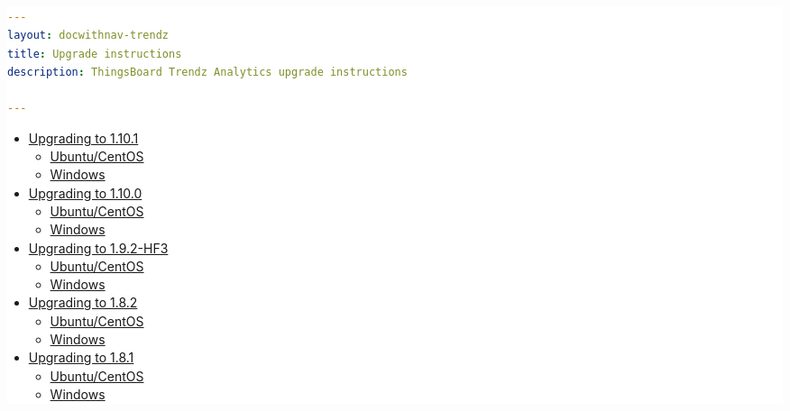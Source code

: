 ```yaml
---
layout: docwithnav-trendz
title: Upgrade instructions
description: ThingsBoard Trendz Analytics upgrade instructions

---
```



<ul id="markdown-toc">
        <li>
          <a href="#upgrading-to-1101" id="markdown-toc-upgrading-to-1101">Upgrading to 1.10.1</a>
          <ul>
              <li>
                  <a href="#ubuntucentos-1100" id="markdown-toc-ubuntucentos-1101">Ubuntu/CentOS</a>        
              </li>
              <li>
                  <a href="#windows-1101" id="markdown-toc-windows-1101">Windows</a>        
              </li>
          </ul>
        </li>
        <li>
          <a href="#upgrading-to-1100" id="markdown-toc-upgrading-to-1100">Upgrading to 1.10.0</a>
          <ul>
              <li>
                  <a href="#ubuntucentos-1100" id="markdown-toc-ubuntucentos-1100">Ubuntu/CentOS</a>        
              </li>
              <li>
                  <a href="#windows-1100" id="markdown-toc-windows-1100">Windows</a>        
              </li>
          </ul>
        </li>
        <li>
          <a href="#upgrading-to-192-hf3" id="markdown-toc-upgrading-to-192-HF3">Upgrading to 1.9.2-HF3</a>
          <ul>
              <li>
                  <a href="#ubuntucentos-192" id="markdown-toc-ubuntucentos-192">Ubuntu/CentOS</a>        
              </li>
              <li>
                  <a href="#windows-192" id="markdown-toc-windows-192">Windows</a>        
              </li>
          </ul>
        </li> 
        <li>
          <a href="#upgrading-to-182" id="markdown-toc-upgrading-to-182">Upgrading to 1.8.2</a>
          <ul>
              <li>
                  <a href="#ubuntucentos-182" id="markdown-toc-ubuntucentos-182">Ubuntu/CentOS</a>        
              </li>
              <li>
                  <a href="#windows-182" id="markdown-toc-windows-182">Windows</a>        
              </li>
          </ul>
        </li> 
        <li>
          <a href="#upgrading-to-180" id="markdown-toc-upgrading-to-181">Upgrading to 1.8.1</a>
          <ul>
              <li>
                  <a href="#ubuntucentos-180" id="markdown-toc-ubuntucentos-180">Ubuntu/CentOS</a>        
              </li>
              <li>
                  <a href="#windows-180" id="markdown-toc-windows-180">Windows</a>        
              </li>